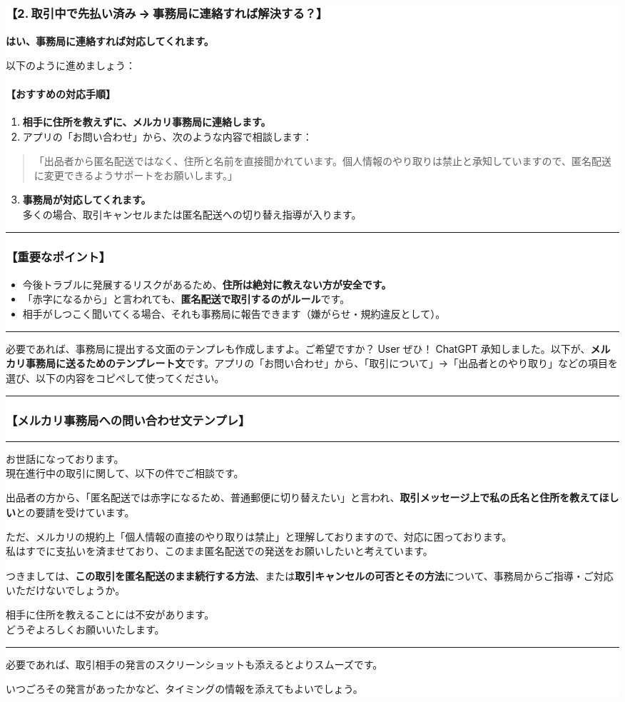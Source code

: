 
### 【2. 取引中で先払い済み → 事務局に連絡すれば解決する？】

**はい、事務局に連絡すれば対応してくれます。**

以下のように進めましょう：

#### 【おすすめの対応手順】

1. **相手に住所を教えずに、メルカリ事務局に連絡します。**
2. アプリの「お問い合わせ」から、次のような内容で相談します：

> 「出品者から匿名配送ではなく、住所と名前を直接聞かれています。個人情報のやり取りは禁止と承知していますので、匿名配送に変更できるようサポートをお願いします。」

3. **事務局が対応してくれます。**  
多くの場合、取引キャンセルまたは匿名配送への切り替え指導が入ります。

---

### 【重要なポイント】
- 今後トラブルに発展するリスクがあるため、**住所は絶対に教えない方が安全です。**
- 「赤字になるから」と言われても、**匿名配送で取引するのがルール**です。
- 相手がしつこく聞いてくる場合、それも事務局に報告できます（嫌がらせ・規約違反として）。

---

必要であれば、事務局に提出する文面のテンプレも作成しますよ。ご希望ですか？
User
ぜひ！
ChatGPT
承知しました。以下が、**メルカリ事務局に送るためのテンプレート文**です。アプリの「お問い合わせ」から、「取引について」→「出品者とのやり取り」などの項目を選び、以下の内容をコピペして使ってください。

---

### 【メルカリ事務局への問い合わせ文テンプレ】

---

お世話になっております。  
現在進行中の取引に関して、以下の件でご相談です。

出品者の方から、「匿名配送では赤字になるため、普通郵便に切り替えたい」と言われ、**取引メッセージ上で私の氏名と住所を教えてほしい**との要請を受けています。

ただ、メルカリの規約上「個人情報の直接のやり取りは禁止」と理解しておりますので、対応に困っております。  
私はすでに支払いを済ませており、このまま匿名配送での発送をお願いしたいと考えています。

つきましては、**この取引を匿名配送のまま続行する方法**、または**取引キャンセルの可否とその方法**について、事務局からご指導・ご対応いただけないでしょうか。

相手に住所を教えることには不安があります。  
どうぞよろしくお願いいたします。

---

必要であれば、取引相手の発言のスクリーンショットも添えるとよりスムーズです。

いつごろその発言があったかなど、タイミングの情報を添えてもよいでしょう。
